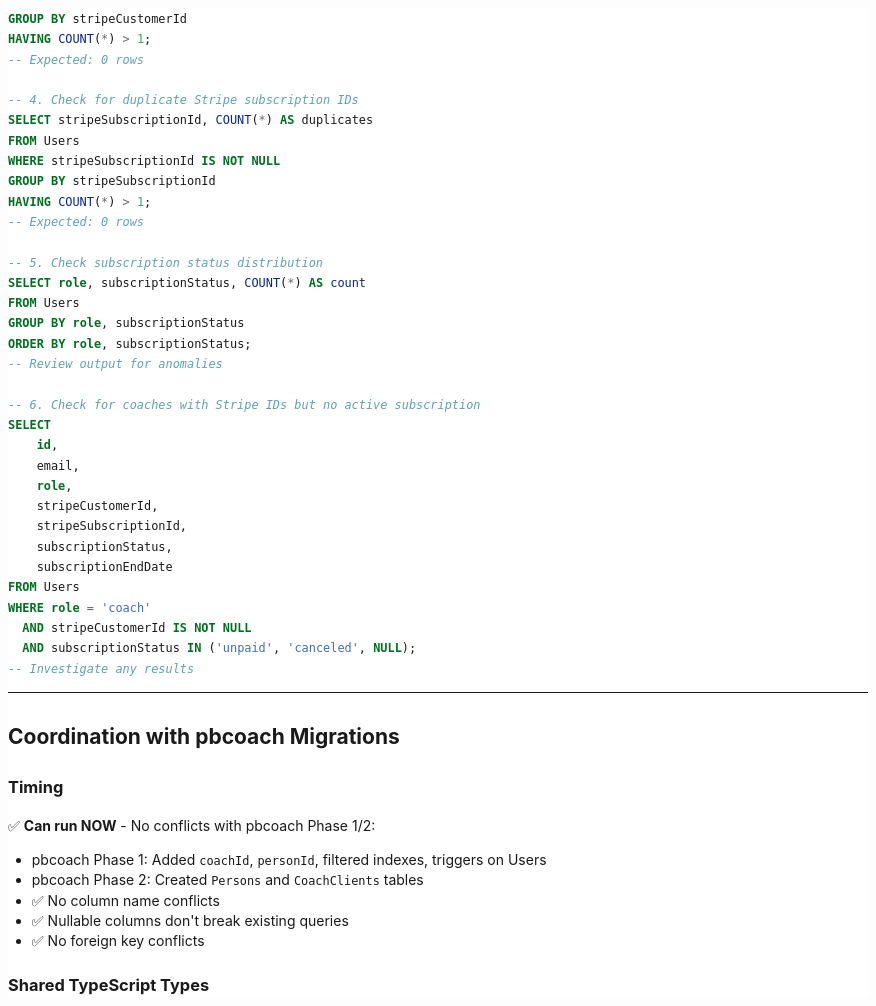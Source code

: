 ```sql
GROUP BY stripeCustomerId
HAVING COUNT(*) > 1;
-- Expected: 0 rows

-- 4. Check for duplicate Stripe subscription IDs
SELECT stripeSubscriptionId, COUNT(*) AS duplicates
FROM Users
WHERE stripeSubscriptionId IS NOT NULL
GROUP BY stripeSubscriptionId
HAVING COUNT(*) > 1;
-- Expected: 0 rows

-- 5. Check subscription status distribution
SELECT role, subscriptionStatus, COUNT(*) AS count
FROM Users
GROUP BY role, subscriptionStatus
ORDER BY role, subscriptionStatus;
-- Review output for anomalies

-- 6. Check for coaches with Stripe IDs but no active subscription
SELECT
    id,
    email,
    role,
    stripeCustomerId,
    stripeSubscriptionId,
    subscriptionStatus,
    subscriptionEndDate
FROM Users
WHERE role = 'coach'
  AND stripeCustomerId IS NOT NULL
  AND subscriptionStatus IN ('unpaid', 'canceled', NULL);
-- Investigate any results
```

---

## Coordination with pbcoach Migrations

### Timing

✅ **Can run NOW** - No conflicts with pbcoach Phase 1/2:
- pbcoach Phase 1: Added `coachId`, `personId`, filtered indexes, triggers on Users
- pbcoach Phase 2: Created `Persons` and `CoachClients` tables
- ✅ No column name conflicts
- ✅ Nullable columns don't break existing queries
- ✅ No foreign key conflicts

### Shared TypeScript Types
